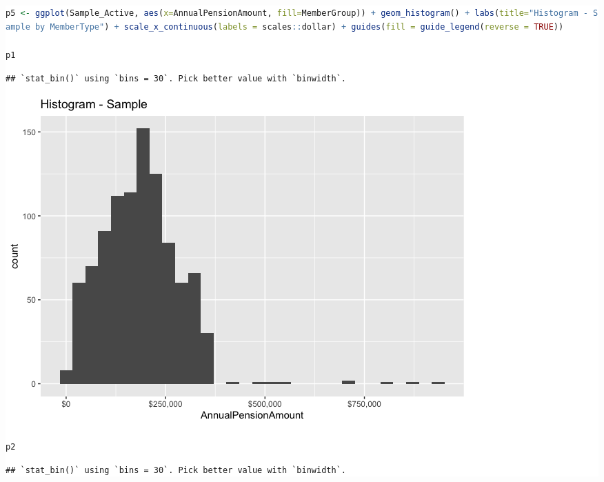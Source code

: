 ``` r
p5 <- ggplot(Sample_Active, aes(x=AnnualPensionAmount, fill=MemberGroup)) + geom_histogram() + labs(title="Histogram - Sample by MemberType") + scale_x_continuous(labels = scales::dollar) + guides(fill = guide_legend(reverse = TRUE))

p1
```

    ## `stat_bin()` using `bins = 30`. Pick better value with `binwidth`.

![](Gini_Coefficient_Model_For_Pension_files/figure-gfm/unnamed-chunk-11-1.png)

``` r
p2
```

    ## `stat_bin()` using `bins = 30`. Pick better value with `binwidth`.
